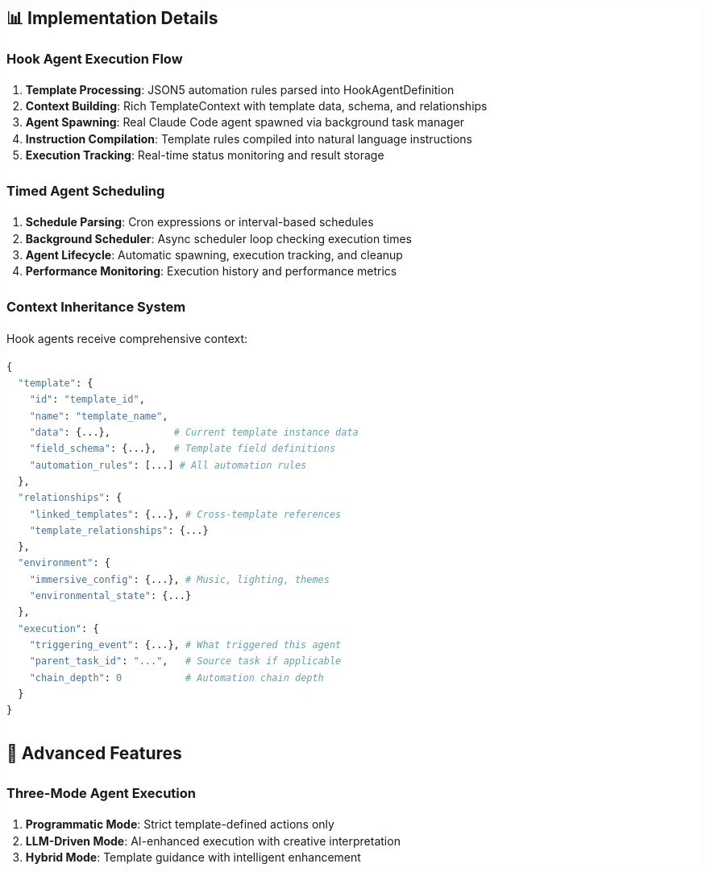 ## 📊 Implementation Details

### Hook Agent Execution Flow

1. **Template Processing**: JSON5 automation rules parsed into HookAgentDefinition
2. **Context Building**: Rich TemplateContext with template data, schema, and relationships
3. **Agent Spawning**: Real Claude Code agent spawned via background task manager
4. **Instruction Compilation**: Template rules compiled into natural language instructions
5. **Execution Tracking**: Real-time status monitoring and result storage

### Timed Agent Scheduling

1. **Schedule Parsing**: Cron expressions or interval-based schedules
2. **Background Scheduler**: Async scheduler loop checking execution times
3. **Agent Lifecycle**: Automatic spawning, execution tracking, and cleanup
4. **Performance Monitoring**: Execution history and performance metrics

### Context Inheritance System

Hook agents receive comprehensive context:

```python
{
  "template": {
    "id": "template_id",
    "name": "template_name", 
    "data": {...},           # Current template instance data
    "field_schema": {...},   # Template field definitions
    "automation_rules": [...] # All automation rules
  },
  "relationships": {
    "linked_templates": {...}, # Cross-template references
    "template_relationships": {...}
  },
  "environment": {
    "immersive_config": {...}, # Music, lighting, themes
    "environmental_state": {...}
  },
  "execution": {
    "triggering_event": {...}, # What triggered this agent
    "parent_task_id": "...",   # Source task if applicable
    "chain_depth": 0           # Automation chain depth
  }
}
```

## 🎨 Advanced Features

### Three-Mode Agent Execution

1. **Programmatic Mode**: Strict template-defined actions only
2. **LLM-Driven Mode**: AI-enhanced execution with creative interpretation
3. **Hybrid Mode**: Template guidance with intelligent enhancement
